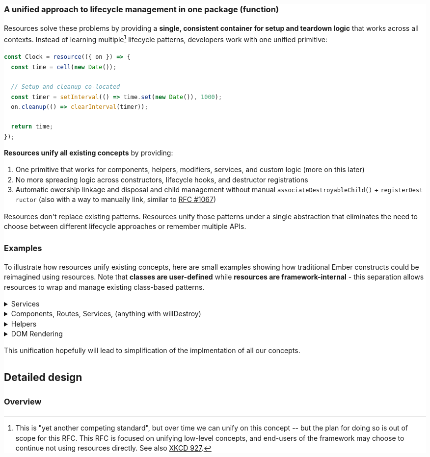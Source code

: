 ### A unified approach to lifecycle management in one package (function)

Resources solve these problems by providing a **single, consistent container for setup and teardown logic** that works across all contexts. Instead of learning multiple[^14-competing-standards] lifecycle patterns, developers work with one unified primitive:

```js
const Clock = resource(({ on }) => {
  const time = cell(new Date());
  
  // Setup and cleanup co-located
  const timer = setInterval(() => time.set(new Date()), 1000);
  on.cleanup(() => clearInterval(timer));
  
  return time;
});
```

[^14-competing-standards]: This is "yet another competing standard", but over time we can unify on this concept -- but the plan for doing so is out of scope for this RFC. This RFC is focused on unifying low-level concepts, and end-users of the framework may choose to continue not using resources directly. See also [XKCD 927](https://xkcd.com/927/).

**Resources unify all existing concepts** by providing:

1. One primitive that works for components, helpers, modifiers, services, and custom logic (more on this later)
2. No more spreading logic across constructors, lifecycle hooks, and destructor registrations  
3. Automatic owership linkage and disposal and child management without manual `associateDestroyableChild()` + `registerDestructor` (also with a way to manually link, similar to [RFC #1067](https://github.com/emberjs/rfcs/pull/1067))

Resources don't replace existing patterns. Resources unify those patterns under a single abstraction that eliminates the need to choose between different lifecycle approaches or remember multiple APIs.

### Examples

To illustrate how resources unify existing concepts, here are small examples showing how traditional Ember constructs could be reimagined using resources. Note that **classes are user-defined** while **resources are framework-internal** - this separation allows resources to wrap and manage existing class-based patterns.

<details><summary>Services</summary></details>

<details><summary>Components, Routes, Services, (anything with willDestroy)</summary></details>


<details><summary>Helpers</summary></details>

<details><summary>DOM Rendering</summary></details>


This unification hopefully will lead to simplification of the implmentation of all our concepts. 

## Detailed design

### Overview


[^future-destruction]:  while today in userland, we can implement what we need through destroyables, the real implementation can eventually become low-level enough where we use it to build the renderer in place of our current VM.
[^module-space]: Even though we can define state in module-space, you typically do not want to do so in your apps. Adding state at the module level is a "module side-effect", and tree-shaking tools may not tree-shake if they detect a "module side-effect". Additionally, when state is, in some way, only created within the context of an app, that state is easily reset between tests (assuming that app state is not shared between tests).
[^starbeam]: These docs have been adapted from the [Starbeam](https://www.starbeamjs.com/guides/fundamentals/resources.html) docs on Resources.
[^copying]: while ~90% of the content is copied, adjustments have been made for casing of APIs, as well as omissions / additions as relevant to the ember ecosystem right now. Starbeam is focused on _Universal Reactivity_, which in documentation for Ember, we don't need to focus on in this document. Also, mega huge thanks to [@wycats](https://github.com/wycats) who wrote most of this documentation. I, `@nullvoxpopuli`, am often super stressed by documentation writing (at least when stakes are high) -- I am much happier/relaxed writing code, and getting on the same page between our two projects.